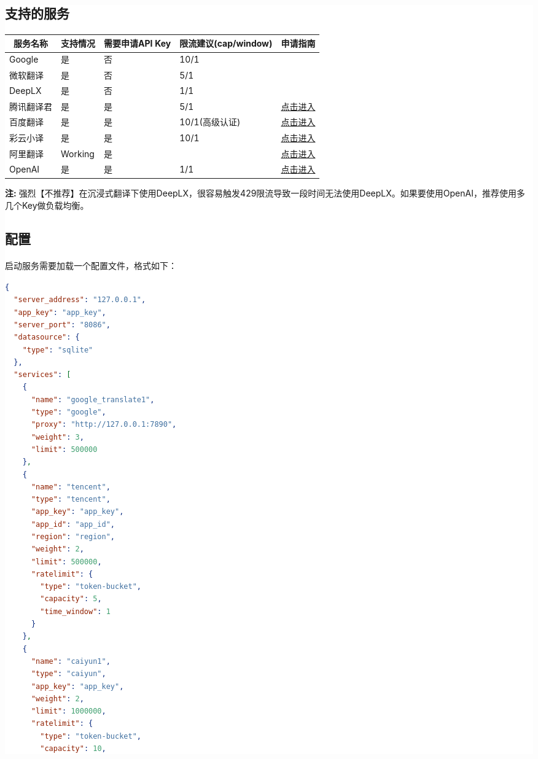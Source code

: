 ## 支持的服务

| 服务名称   | 支持情况 | 需要申请API Key | 限流建议(cap/window) | 申请指南                                                     |
| ---------- | -------- | --------------- | -------------------- | ------------------------------------------------------------ |
| Google     | 是       | 否              | 10/1                 |                                                              |
| 微软翻译   | 是       | 否              | 5/1                  |                                                              |
| DeepLX     | 是       | 否              | 1/1                  |                                                              |
| 腾讯翻译君 | 是       | 是              | 5/1                  | [点击进入](https://bobtranslate.com/service/translate/tencent.html) |
| 百度翻译   | 是       | 是              | 10/1(高级认证)       | [点击进入](https://bobtranslate.com/service/translate/baidu.html) |
| 彩云小译   | 是       | 是              | 10/1                 | [点击进入](https://bobtranslate.com/service/translate/caiyun.html) |
| 阿里翻译   | Working  | 是              |                      | [点击进入](https://bobtranslate.com/service/translate/ali.html) |
| OpenAI     | 是       | 是              | 1/1                  | [点击进入](https://bobtranslate.com/service/translate/openai.html) |

**注:** 强烈【不推荐】在沉浸式翻译下使用DeepLX，很容易触发429限流导致一段时间无法使用DeepLX。如果要使用OpenAI，推荐使用多几个Key做负载均衡。

## 配置

启动服务需要加载一个配置文件，格式如下：

```json
{
  "server_address": "127.0.0.1",
  "app_key": "app_key",
  "server_port": "8086",
  "datasource": {
    "type": "sqlite"
  },
  "services": [
    {
      "name": "google_translate1",
      "type": "google",
      "proxy": "http://127.0.0.1:7890",
      "weight": 3,
      "limit": 500000
    },
    {
      "name": "tencent",
      "type": "tencent",
      "app_key": "app_key",
      "app_id": "app_id",
      "region": "region",
      "weight": 2,
      "limit": 500000,
      "ratelimit": {
        "type": "token-bucket",
        "capacity": 5,
        "time_window": 1
      }
    },
    {
      "name": "caiyun1",
      "type": "caiyun",
      "app_key": "app_key",
      "weight": 2,
      "limit": 1000000,
      "ratelimit": {
        "type": "token-bucket",
        "capacity": 10,
```